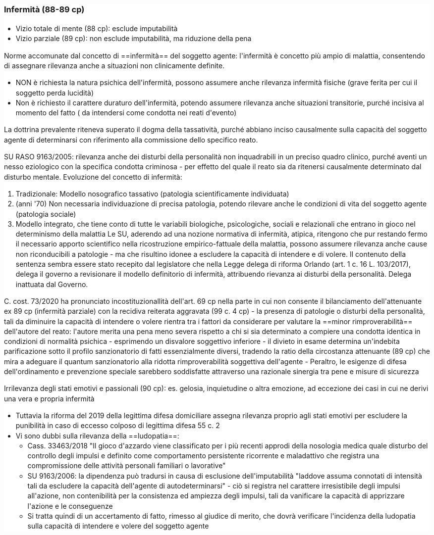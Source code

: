 ### Infermità (88-89 cp)
- Vizio totale di mente (88 cp): esclude imputabilità
- Vizio parziale (89 cp): non esclude imputabilità, ma riduzione della pena

Norme accomunate dal concetto di ==infermità== del soggetto agente: l'infermità è concetto più ampio di malattia, consentendo di assegnare rilevanza anche a situazioni non clinicamente definite. 
- NON è richiesta la natura psichica dell'infermità, possono assumere anche rilevanza infermità fisiche (grave ferita per cui il soggetto perda lucidità)
- Non è richiesto il carattere duraturo dell'infermità, potendo assumere rilevanza anche situazioni transitorie, purché incisiva al momento del fatto ( da intendersi come condotta nei reati d'evento)

La dottrina prevalente riteneva superato il dogma della tassatività, purché abbiano inciso causalmente sulla capacità del soggetto agente di determinarsi con riferimento alla commissione dello specifico reato.

SU RASO 9163/2005: rilevanza anche dei disturbi della personalità non inquadrabili in un preciso quadro clinico, purché aventi un nesso eziologico con la specifica condotta criminosa - per effetto del quale il reato sia da ritenersi causalmente determinato dal disturbo mentale. Evoluzione del concetto di infermità:
1. Tradizionale: Modello nosografico tassativo (patologia scientificamente individuata)
2. (anni '70) Non necessaria individuazione di precisa patologia, potendo rilevare anche le condizioni di vita del soggetto agente (patologia sociale)
3. Modello integrato, che tiene conto di tutte le variabili biologiche, psicologiche, sociali e relazionali che entrano in gioco nel determinismo della malattia
Le SU, aderendo ad una nozione normativa di infermità, atipica, ritengono che pur restando fermo il necessario apporto scientifico nella ricostruzione empirico-fattuale della malattia, possono assumere rilevanza anche cause non riconducibili a patologie - ma che risultino idonee a escludere la capacità di intendere e di volere.
Il contenuto della sentenza sembra essere stato recepito dal legislatore che nella Legge delega di riforma Orlando (art. 1 c. 16 L. 103/2017), delega il governo a revisionare il modello definitorio di infermità, attribuendo rievanza ai disturbi della personalità. Delega inattuata dal Governo.

C. cost. 73/2020 ha pronunciato incostituzionallità dell'art. 69 cp nella parte in cui non consente il bilanciamento dell'attenuante ex 89 cp (infermità parziale) con la recidiva reiterata aggravata (99 c. 4 cp)
	- la presenza di patologie o disturbi della personalità, tali da diminuire la capacità di intendere o volere rientra tra i fattori da considerare per valutare la ==minor rimproverabilità== dell'autore del reato: l'autore merita una pena meno severa rispetto a chi si sia determinato a compiere una condotta identica in condizioni di normalità psichica - esprimendo un disvalore soggettivo inferiore
	- il divieto in esame determina un'indebita parificazione sotto il profilo sanzionatorio di fatti essenzialmente diversi, tradendo la ratio della circostanza attenuante (89 cp) che mira a adeguare il quantum sanzionatorio alla ridotta rimproverabilità soggettiva dell'agente
	- Peraltro, le esigenze di difesa dell'ordinamento e prevenzione speciale sarebbero soddisfatte attraverso una razionale sinergia tra pene e misure di sicurezza

Irrilevanza degli stati emotivi e passionali (90 cp): es. gelosia, inquietudine o altra emozione, ad eccezione dei casi in cui ne derivi una vera e propria infermità
- Tuttavia la riforma del 2019 della legittima difesa domiciliare assegna rilevanza proprio agli stati emotivi per escludere la punibilità in caso di eccesso colposo di legittima difesa 55 c. 2
- Vi sono dubbi sulla rilevanza della ==ludopatia==:
	- Cass. 33463/2018 "Il gioco d'azzardo viene classificato per i più recenti approdi della nosologia medica quale disturbo del controllo degli impulsi e definito come comportamento persistente ricorrente e maladattivo che registra una compromissione delle attività personali familiari o lavorative"
	- SU 9163/2006: la dipendenza può tradursi in causa di esclusione dell'imputabilità "laddove assuma connotati di intensità tali da escludere la capacità dell'agente di autodeterminarsi" - ciò si registra nel carattere irresistibile degli impulsi all'azione, non contenibilità per la consistenza ed ampiezza degli impulsi, tali da vanificare la capacità di apprizzare l'azione e le conseguenze
	- Si tratta quindi di un accertamento di fatto, rimesso al giudice di merito, che dovrà verificare l'incidenza della ludopatia sulla capacità di intendere e volere del soggetto agente
